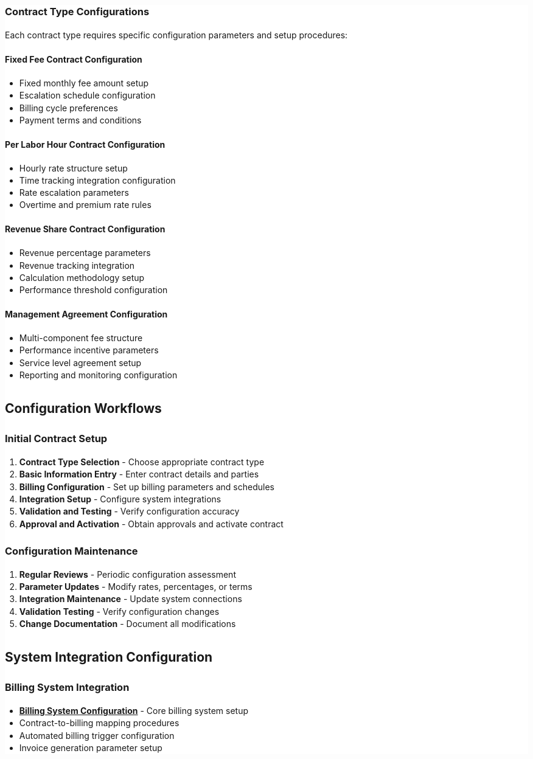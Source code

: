 ### Contract Type Configurations
Each contract type requires specific configuration parameters and setup procedures:

#### Fixed Fee Contract Configuration
- Fixed monthly fee amount setup
- Escalation schedule configuration
- Billing cycle preferences
- Payment terms and conditions

#### Per Labor Hour Contract Configuration
- Hourly rate structure setup
- Time tracking integration configuration
- Rate escalation parameters
- Overtime and premium rate rules

#### Revenue Share Contract Configuration
- Revenue percentage parameters
- Revenue tracking integration
- Calculation methodology setup
- Performance threshold configuration

#### Management Agreement Configuration
- Multi-component fee structure
- Performance incentive parameters
- Service level agreement setup
- Reporting and monitoring configuration

## Configuration Workflows

### Initial Contract Setup
1. **Contract Type Selection** - Choose appropriate contract type
2. **Basic Information Entry** - Enter contract details and parties
3. **Billing Configuration** - Set up billing parameters and schedules
4. **Integration Setup** - Configure system integrations
5. **Validation and Testing** - Verify configuration accuracy
6. **Approval and Activation** - Obtain approvals and activate contract

### Configuration Maintenance
1. **Regular Reviews** - Periodic configuration assessment
2. **Parameter Updates** - Modify rates, percentages, or terms
3. **Integration Maintenance** - Update system connections
4. **Validation Testing** - Verify configuration changes
5. **Change Documentation** - Document all modifications

## System Integration Configuration

### Billing System Integration
- **[Billing System Configuration](../../systems/billing/index.md)** - Core billing system setup
- Contract-to-billing mapping procedures
- Automated billing trigger configuration
- Invoice generation parameter setup
